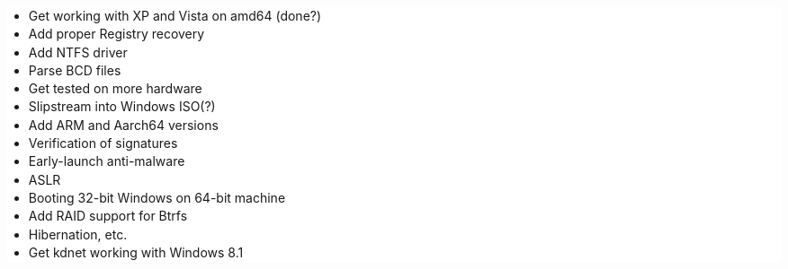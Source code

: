 * Get working with XP and Vista on amd64 (done?)
* Add proper Registry recovery
* Add NTFS driver
* Parse BCD files
* Get tested on more hardware
* Slipstream into Windows ISO(?)
* Add ARM and Aarch64 versions
* Verification of signatures
* Early-launch anti-malware
* ASLR
* Booting 32-bit Windows on 64-bit machine
* Add RAID support for Btrfs
* Hibernation, etc.
* Get kdnet working with Windows 8.1
